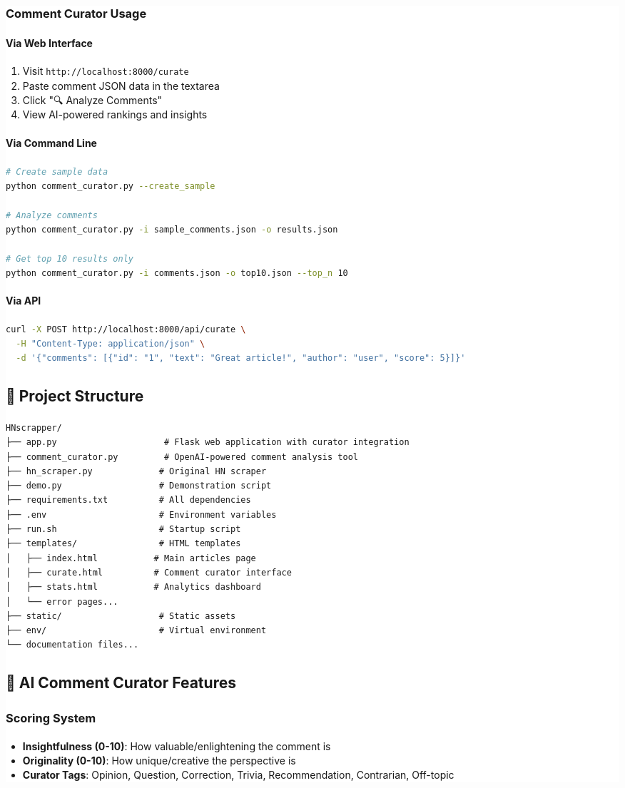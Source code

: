 ### Comment Curator Usage

#### Via Web Interface
1. Visit `http://localhost:8000/curate`
2. Paste comment JSON data in the textarea
3. Click "🔍 Analyze Comments"
4. View AI-powered rankings and insights

#### Via Command Line
```bash
# Create sample data
python comment_curator.py --create_sample

# Analyze comments
python comment_curator.py -i sample_comments.json -o results.json

# Get top 10 results only
python comment_curator.py -i comments.json -o top10.json --top_n 10
```

#### Via API
```bash
curl -X POST http://localhost:8000/api/curate \
  -H "Content-Type: application/json" \
  -d '{"comments": [{"id": "1", "text": "Great article!", "author": "user", "score": 5}]}'
```

## 📁 Project Structure
```
HNscrapper/
├── app.py                     # Flask web application with curator integration
├── comment_curator.py         # OpenAI-powered comment analysis tool
├── hn_scraper.py             # Original HN scraper
├── demo.py                   # Demonstration script
├── requirements.txt          # All dependencies
├── .env                      # Environment variables
├── run.sh                    # Startup script
├── templates/                # HTML templates
│   ├── index.html           # Main articles page
│   ├── curate.html          # Comment curator interface
│   ├── stats.html           # Analytics dashboard
│   └── error pages...
├── static/                   # Static assets
├── env/                      # Virtual environment
└── documentation files...
```

## 🤖 AI Comment Curator Features

### Scoring System
- **Insightfulness (0-10)**: How valuable/enlightening the comment is
- **Originality (0-10)**: How unique/creative the perspective is
- **Curator Tags**: Opinion, Question, Correction, Trivia, Recommendation, Contrarian, Off-topic
